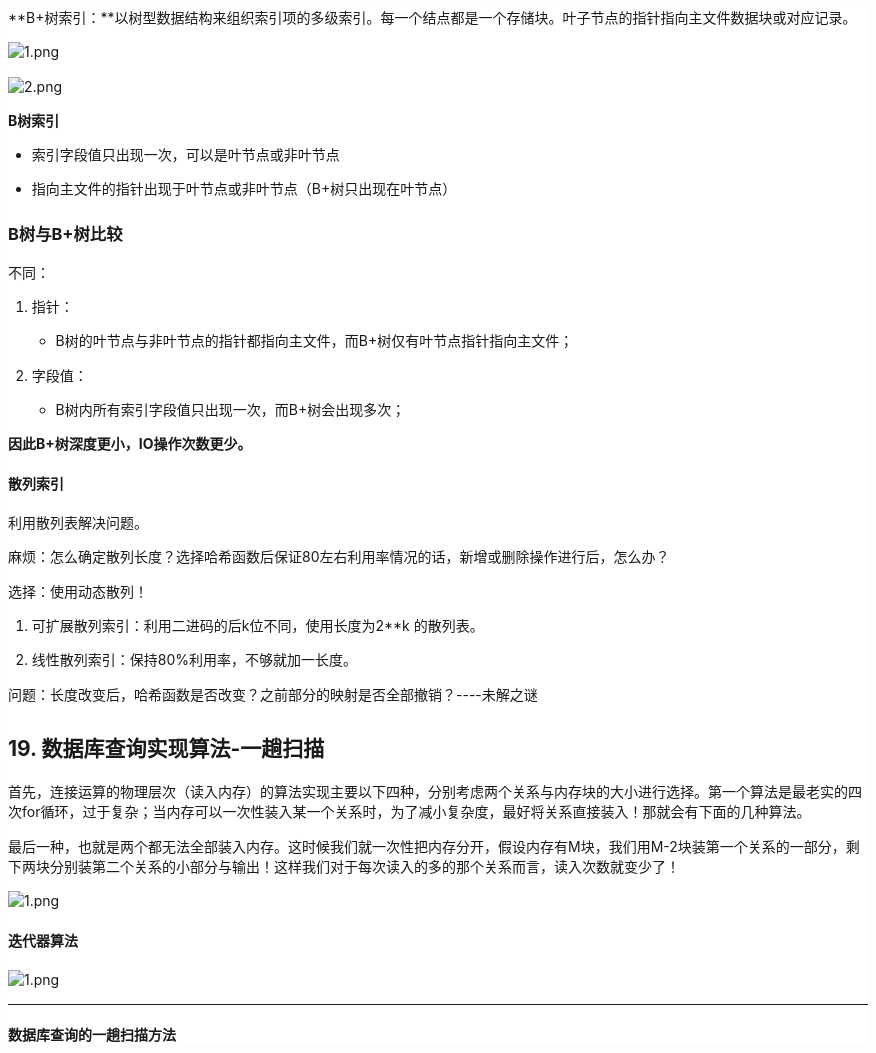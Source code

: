 **B+树索引：**以树型数据结构来组织索引项的多级索引。每一个结点都是一个存储块。叶子节点的指针指向主文件数据块或对应记录。


![1.png](https://i.loli.net/2021/11/02/36IGFmN9zf5OA18.png)

![2.png](https://i.loli.net/2021/11/02/cI6irXK8Gx5PhuO.png)

**B树索引**

- 索引字段值只出现一次，可以是叶节点或非叶节点

- 指向主文件的指针出现于叶节点或非叶节点（B+树只出现在叶节点）


### B树与B+树比较 ###

不同：

1. 指针：
	- B树的叶节点与非叶节点的指针都指向主文件，而B+树仅有叶节点指针指向主文件；

2. 字段值：
	- B树内所有索引字段值只出现一次，而B+树会出现多次；
 
**因此B+树深度更小，IO操作次数更少。**

#### 散列索引 ####

利用散列表解决问题。

麻烦：怎么确定散列长度？选择哈希函数后保证80左右利用率情况的话，新增或删除操作进行后，怎么办？

选择：使用动态散列！

1. 可扩展散列索引：利用二进码的后k位不同，使用长度为2**k 的散列表。

2. 线性散列索引：保持80%利用率，不够就加一长度。

问题：长度改变后，哈希函数是否改变？之前部分的映射是否全部撤销？----未解之谜


## 19. 数据库查询实现算法-一趟扫描 ##

首先，连接运算的物理层次（读入内存）的算法实现主要以下四种，分别考虑两个关系与内存块的大小进行选择。第一个算法是最老实的四次for循环，过于复杂；当内存可以一次性装入某一个关系时，为了减小复杂度，最好将关系直接装入！那就会有下面的几种算法。

最后一种，也就是两个都无法全部装入内存。这时候我们就一次性把内存分开，假设内存有M块，我们用M-2块装第一个关系的一部分，剩下两块分别装第二个关系的小部分与输出！这样我们对于每次读入的多的那个关系而言，读入次数就变少了！

![1.png](https://i.loli.net/2021/11/04/euX5ISbCx7fzYLj.png)

#### 迭代器算法 ####

![1.png](https://i.loli.net/2021/11/04/zqVB1yPFHKshtZd.png)

----------


#### 数据库查询的一趟扫描方法 ####
